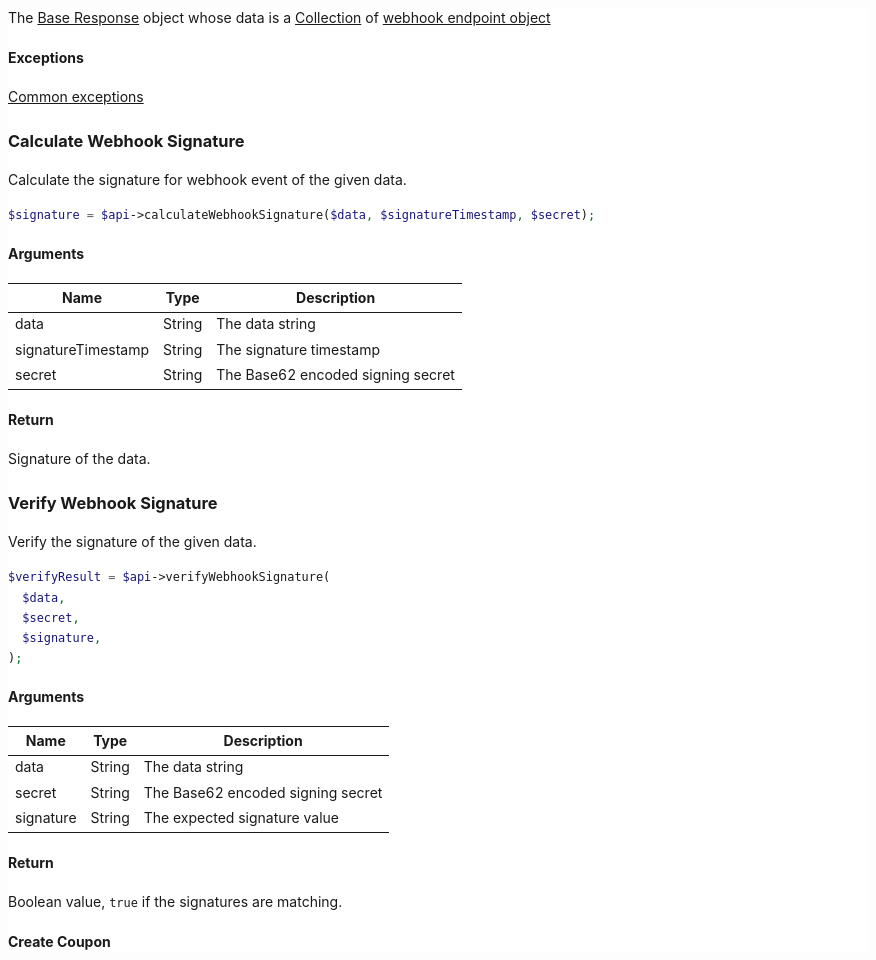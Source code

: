 The [Base Response](#base-response) object whose data is a [Collection][] of [webhook endpoint object][]

#### Exceptions

[Common exceptions][]

### Calculate Webhook Signature

Calculate the signature for webhook event of the given data.

```php
$signature = $api->calculateWebhookSignature($data, $signatureTimestamp, $secret);
```

#### Arguments

| Name               | Type   | Description                       |
| ------------------ | ------ | --------------------------------- |
| data               | String | The data string                   |
| signatureTimestamp | String | The signature timestamp           |
| secret             | String | The Base62 encoded signing secret |

#### Return

Signature of the data.

### Verify Webhook Signature

Verify the signature of the given data.

```php
$verifyResult = $api->verifyWebhookSignature(
  $data,
  $secret,
  $signature,
);
```

#### Arguments

| Name      | Type   | Description                       |
| --------- | ------ | --------------------------------- |
| data      | String | The data string                   |
| secret    | String | The Base62 encoded signing secret |
| signature | String | The expected signature value      |

#### Return

Boolean value, `true` if the signatures are matching.

#### Create Coupon


[strict-payload]: https://en.docs.smartpay.co/reference/create-checkout-session
[loose-payload]: https://github.com/smartpay-co/sdk-node/blob/main/docs/SimpleCheckoutSession.md
[order payload]: https://en.docs.smartpay.co/reference/create-order
[payment payload]: https://en.docs.smartpay.co/reference/create-payment
[refund payload]: https://en.docs.smartpay.co/reference/create-refund
[webhook endpoint payload]: https://en.docs.smartpay.co/reference/create-webhook-endpoint
[coupon payload]: https://en.docs.smartpay.co/reference/create-coupon
[promotion code payload]: https://en.docs.smartpay.co/reference/create-promotion-code
[checkout session object]: https://en.docs.smartpay.co/reference/the-checkout-session-object
[order object]: https://en.docs.smartpay.co/reference/the-order-object
[payment object]: https://en.docs.smartpay.co/reference/the-payment-object
[refund object]: https://en.docs.smartpay.co/reference/the-refund-object
[webhook endpoint object]: https://en.docs.smartpay.co/reference/the-webhook-endpoint-object
[coupon object]: https://en.docs.smartpay.co/reference/the-coupon-object
[promotion code object]: https://en.docs.smartpay.co/reference/the-promotion-code-object
[token object]: https://en.docs.smartpay.co/reference/the-token-object
[capture]: https://en.docs.smartpay.co/docs/capture-an-order#using-the-smartpay-api
[refund]: https://en.docs.smartpay.co/docs/refund-a-purchase#using-the-smartpay-api
[collection]: #collection
[common exceptions]: #common-exceptions